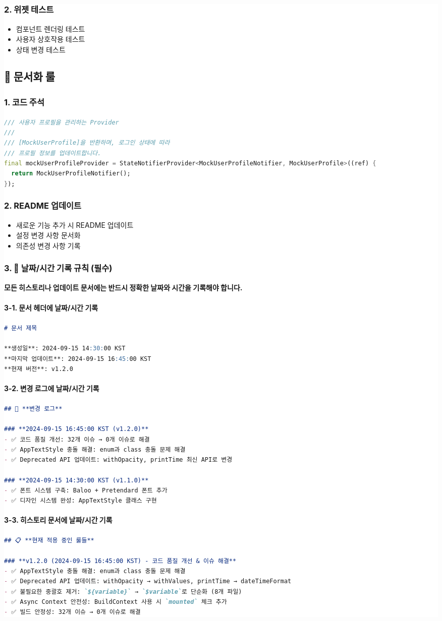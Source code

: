 ### 2. **위젯 테스트**
- 컴포넌트 렌더링 테스트
- 사용자 상호작용 테스트
- 상태 변경 테스트

## 📝 **문서화 룰**

### 1. **코드 주석**
```dart
/// 사용자 프로필을 관리하는 Provider
/// 
/// [MockUserProfile]을 반환하며, 로그인 상태에 따라
/// 프로필 정보를 업데이트합니다.
final mockUserProfileProvider = StateNotifierProvider<MockUserProfileNotifier, MockUserProfile>((ref) {
  return MockUserProfileNotifier();
});
```

### 2. **README 업데이트**
- 새로운 기능 추가 시 README 업데이트
- 설정 변경 사항 문서화
- 의존성 변경 사항 기록

### 3. **📅 날짜/시간 기록 규칙 (필수)**
**모든 히스토리나 업데이트 문서에는 반드시 정확한 날짜와 시간을 기록해야 합니다.**

#### **3-1. 문서 헤더에 날짜/시간 기록**
```markdown
# 문서 제목

**생성일**: 2024-09-15 14:30:00 KST  
**마지막 업데이트**: 2024-09-15 16:45:00 KST  
**현재 버전**: v1.2.0
```

#### **3-2. 변경 로그에 날짜/시간 기록**
```markdown
## 📝 **변경 로그**

### **2024-09-15 16:45:00 KST (v1.2.0)**
- ✅ 코드 품질 개선: 32개 이슈 → 0개 이슈로 해결
- ✅ AppTextStyle 충돌 해결: enum과 class 충돌 문제 해결
- ✅ Deprecated API 업데이트: withOpacity, printTime 최신 API로 변경

### **2024-09-15 14:30:00 KST (v1.1.0)**
- ✅ 폰트 시스템 구축: Baloo + Pretendard 폰트 추가
- ✅ 디자인 시스템 완성: AppTextStyle 클래스 구현
```

#### **3-3. 히스토리 문서에 날짜/시간 기록**
```markdown
## 📋 **현재 적용 중인 룰들**

### **v1.2.0 (2024-09-15 16:45:00 KST) - 코드 품질 개선 & 이슈 해결**
- ✅ AppTextStyle 충돌 해결: enum과 class 충돌 문제 해결
- ✅ Deprecated API 업데이트: withOpacity → withValues, printTime → dateTimeFormat
- ✅ 불필요한 중괄호 제거: `${variable}` → `$variable`로 단순화 (8개 파일)
- ✅ Async Context 안전성: BuildContext 사용 시 `mounted` 체크 추가
- ✅ 빌드 안정성: 32개 이슈 → 0개 이슈로 해결
```
